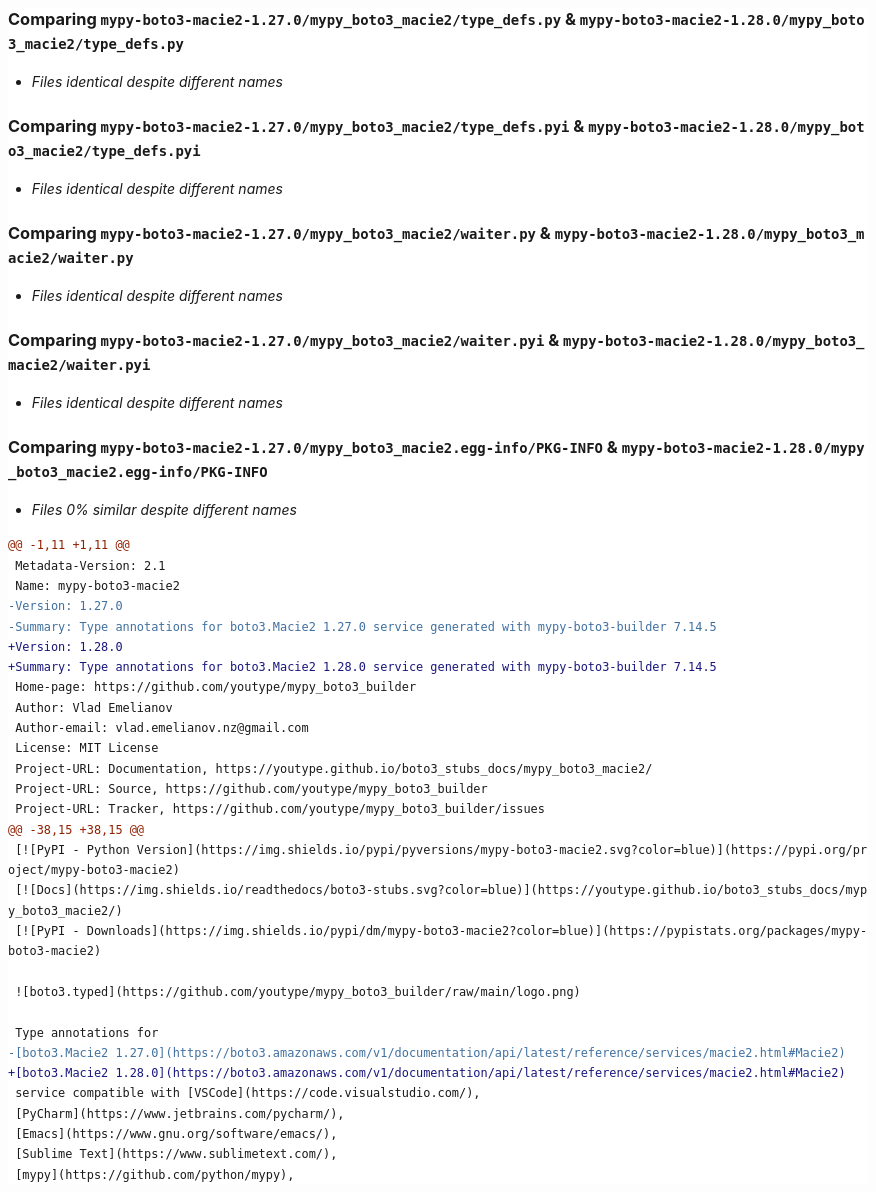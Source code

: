 ### Comparing `mypy-boto3-macie2-1.27.0/mypy_boto3_macie2/type_defs.py` & `mypy-boto3-macie2-1.28.0/mypy_boto3_macie2/type_defs.py`

 * *Files identical despite different names*

### Comparing `mypy-boto3-macie2-1.27.0/mypy_boto3_macie2/type_defs.pyi` & `mypy-boto3-macie2-1.28.0/mypy_boto3_macie2/type_defs.pyi`

 * *Files identical despite different names*

### Comparing `mypy-boto3-macie2-1.27.0/mypy_boto3_macie2/waiter.py` & `mypy-boto3-macie2-1.28.0/mypy_boto3_macie2/waiter.py`

 * *Files identical despite different names*

### Comparing `mypy-boto3-macie2-1.27.0/mypy_boto3_macie2/waiter.pyi` & `mypy-boto3-macie2-1.28.0/mypy_boto3_macie2/waiter.pyi`

 * *Files identical despite different names*

### Comparing `mypy-boto3-macie2-1.27.0/mypy_boto3_macie2.egg-info/PKG-INFO` & `mypy-boto3-macie2-1.28.0/mypy_boto3_macie2.egg-info/PKG-INFO`

 * *Files 0% similar despite different names*

```diff
@@ -1,11 +1,11 @@
 Metadata-Version: 2.1
 Name: mypy-boto3-macie2
-Version: 1.27.0
-Summary: Type annotations for boto3.Macie2 1.27.0 service generated with mypy-boto3-builder 7.14.5
+Version: 1.28.0
+Summary: Type annotations for boto3.Macie2 1.28.0 service generated with mypy-boto3-builder 7.14.5
 Home-page: https://github.com/youtype/mypy_boto3_builder
 Author: Vlad Emelianov
 Author-email: vlad.emelianov.nz@gmail.com
 License: MIT License
 Project-URL: Documentation, https://youtype.github.io/boto3_stubs_docs/mypy_boto3_macie2/
 Project-URL: Source, https://github.com/youtype/mypy_boto3_builder
 Project-URL: Tracker, https://github.com/youtype/mypy_boto3_builder/issues
@@ -38,15 +38,15 @@
 [![PyPI - Python Version](https://img.shields.io/pypi/pyversions/mypy-boto3-macie2.svg?color=blue)](https://pypi.org/project/mypy-boto3-macie2)
 [![Docs](https://img.shields.io/readthedocs/boto3-stubs.svg?color=blue)](https://youtype.github.io/boto3_stubs_docs/mypy_boto3_macie2/)
 [![PyPI - Downloads](https://img.shields.io/pypi/dm/mypy-boto3-macie2?color=blue)](https://pypistats.org/packages/mypy-boto3-macie2)
 
 ![boto3.typed](https://github.com/youtype/mypy_boto3_builder/raw/main/logo.png)
 
 Type annotations for
-[boto3.Macie2 1.27.0](https://boto3.amazonaws.com/v1/documentation/api/latest/reference/services/macie2.html#Macie2)
+[boto3.Macie2 1.28.0](https://boto3.amazonaws.com/v1/documentation/api/latest/reference/services/macie2.html#Macie2)
 service compatible with [VSCode](https://code.visualstudio.com/),
 [PyCharm](https://www.jetbrains.com/pycharm/),
 [Emacs](https://www.gnu.org/software/emacs/),
 [Sublime Text](https://www.sublimetext.com/),
 [mypy](https://github.com/python/mypy),
```